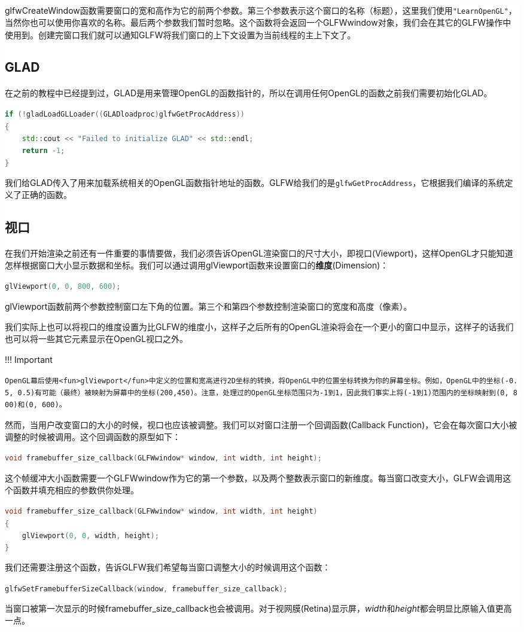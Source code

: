 <fun>glfwCreateWindow</fun>函数需要窗口的宽和高作为它的前两个参数。第三个参数表示这个窗口的名称（标题），这里我们使用`"LearnOpenGL"`，当然你也可以使用你喜欢的名称。最后两个参数我们暂时忽略。这个函数将会返回一个<fun>GLFWwindow</fun>对象，我们会在其它的GLFW操作中使用到。创建完窗口我们就可以通知GLFW将我们窗口的上下文设置为当前线程的主上下文了。

## GLAD

在之前的教程中已经提到过，GLAD是用来管理OpenGL的函数指针的，所以在调用任何OpenGL的函数之前我们需要初始化GLAD。

```c++
if (!gladLoadGLLoader((GLADloadproc)glfwGetProcAddress))
{
    std::cout << "Failed to initialize GLAD" << std::endl;
    return -1;
}
```

我们给GLAD传入了用来加载系统相关的OpenGL函数指针地址的函数。GLFW给我们的是`glfwGetProcAddress`，它根据我们编译的系统定义了正确的函数。


## 视口

在我们开始渲染之前还有一件重要的事情要做，我们必须告诉OpenGL渲染窗口的尺寸大小，即视口(Viewport)，这样OpenGL才只能知道怎样根据窗口大小显示数据和坐标。我们可以通过调用<fun>glViewport</fun>函数来设置窗口的**维度**(Dimension)：

```c++
glViewport(0, 0, 800, 600);
```

<fun>glViewport</fun>函数前两个参数控制窗口左下角的位置。第三个和第四个参数控制渲染窗口的宽度和高度（像素）。

我们实际上也可以将视口的维度设置为比GLFW的维度小，这样子之后所有的OpenGL渲染将会在一个更小的窗口中显示，这样子的话我们也可以将一些其它元素显示在OpenGL视口之外。

!!! Important

	OpenGL幕后使用<fun>glViewport</fun>中定义的位置和宽高进行2D坐标的转换，将OpenGL中的位置坐标转换为你的屏幕坐标。例如，OpenGL中的坐标(-0.5, 0.5)有可能（最终）被映射为屏幕中的坐标(200,450)。注意，处理过的OpenGL坐标范围只为-1到1，因此我们事实上将(-1到1)范围内的坐标映射到(0, 800)和(0, 600)。

然而，当用户改变窗口的大小的时候，视口也应该被调整。我们可以对窗口注册一个回调函数(Callback Function)，它会在每次窗口大小被调整的时候被调用。这个回调函数的原型如下：

```c++
void framebuffer_size_callback(GLFWwindow* window, int width, int height);
```

这个帧缓冲大小函数需要一个<fun>GLFWwindow</fun>作为它的第一个参数，以及两个整数表示窗口的新维度。每当窗口改变大小，GLFW会调用这个函数并填充相应的参数供你处理。

```c++
void framebuffer_size_callback(GLFWwindow* window, int width, int height)
{
    glViewport(0, 0, width, height);
}
```

我们还需要注册这个函数，告诉GLFW我们希望每当窗口调整大小的时候调用这个函数：

```c++
glfwSetFramebufferSizeCallback(window, framebuffer_size_callback);
```

当窗口被第一次显示的时候<fun>framebuffer_size_callback</fun>也会被调用。对于视网膜(Retina)显示屏，<var>width</var>和<var>height</var>都会明显比原输入值更高一点。
